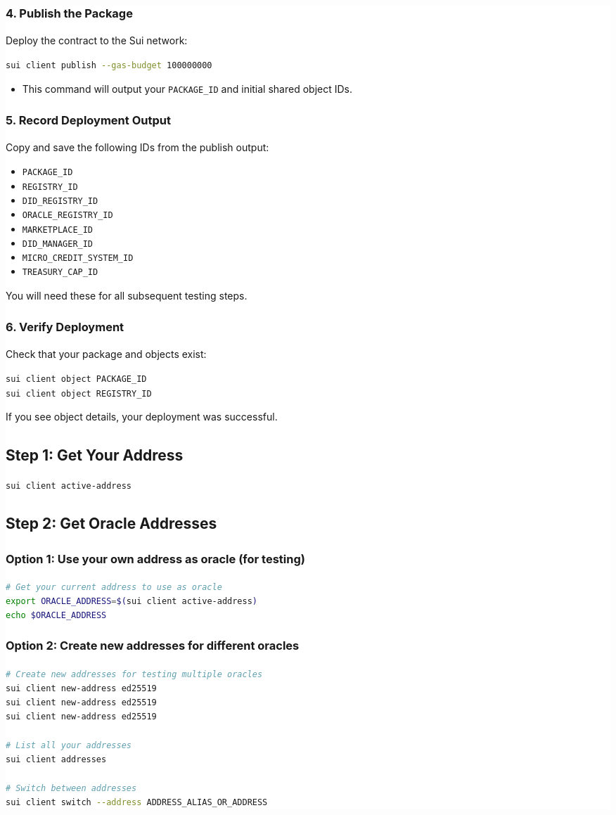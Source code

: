 ### 4. Publish the Package

Deploy the contract to the Sui network:

```sh
sui client publish --gas-budget 100000000
```

- This command will output your `PACKAGE_ID` and initial shared object IDs.

### 5. Record Deployment Output

Copy and save the following IDs from the publish output:
- `PACKAGE_ID`
- `REGISTRY_ID`
- `DID_REGISTRY_ID`
- `ORACLE_REGISTRY_ID`
- `MARKETPLACE_ID`
- `DID_MANAGER_ID`
- `MICRO_CREDIT_SYSTEM_ID`
- `TREASURY_CAP_ID`

You will need these for all subsequent testing steps.

### 6. Verify Deployment

Check that your package and objects exist:

```sh
sui client object PACKAGE_ID
sui client object REGISTRY_ID
```

If you see object details, your deployment was successful.

## Step 1: Get Your Address

```sh
sui client active-address
```

## Step 2: Get Oracle Addresses

### Option 1: Use your own address as oracle (for testing)
```sh
# Get your current address to use as oracle
export ORACLE_ADDRESS=$(sui client active-address)
echo $ORACLE_ADDRESS
```

### Option 2: Create new addresses for different oracles
```sh
# Create new addresses for testing multiple oracles
sui client new-address ed25519
sui client new-address ed25519
sui client new-address ed25519

# List all your addresses
sui client addresses

# Switch between addresses
sui client switch --address ADDRESS_ALIAS_OR_ADDRESS
```
